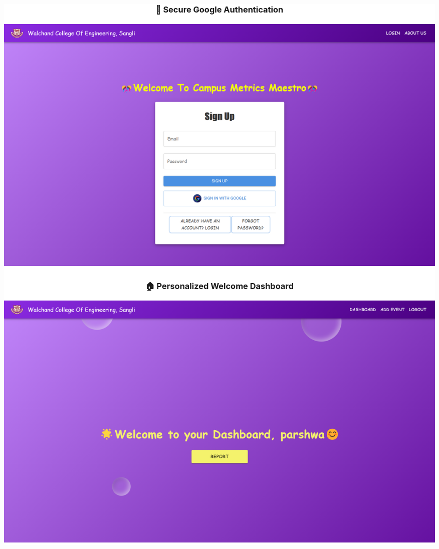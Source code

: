 <div align="center">

### 🔐 Secure Google Authentication
![Login Page](frontend/src/images/1.png)

### 🏠 Personalized Welcome Dashboard
![Dashboard Greeting Page](frontend/src/images/2.png)
